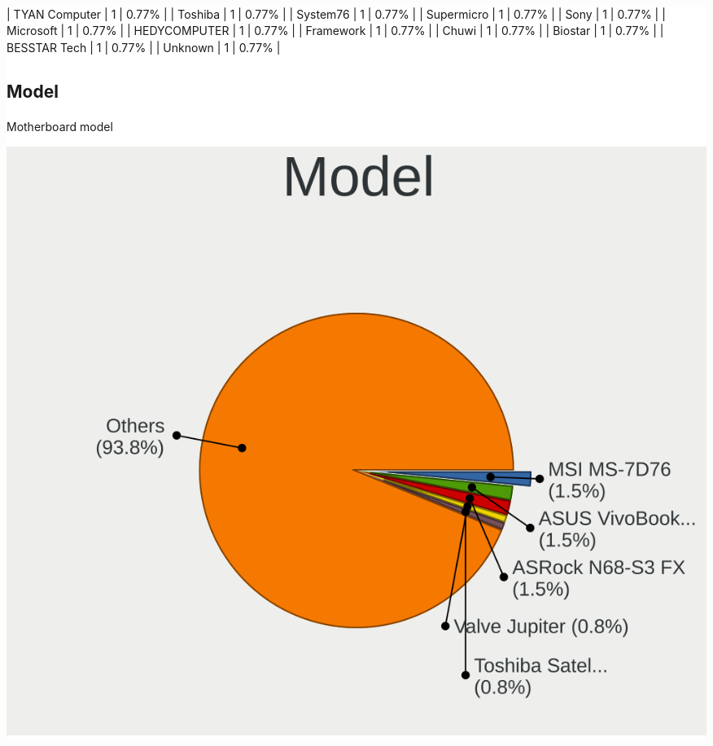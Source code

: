 | TYAN Computer       | 1         | 0.77%   |
| Toshiba             | 1         | 0.77%   |
| System76            | 1         | 0.77%   |
| Supermicro          | 1         | 0.77%   |
| Sony                | 1         | 0.77%   |
| Microsoft           | 1         | 0.77%   |
| HEDYCOMPUTER        | 1         | 0.77%   |
| Framework           | 1         | 0.77%   |
| Chuwi               | 1         | 0.77%   |
| Biostar             | 1         | 0.77%   |
| BESSTAR Tech        | 1         | 0.77%   |
| Unknown             | 1         | 0.77%   |

Model
-----

Motherboard model

![Model](./All/images/pie_chart/node_model.svg)
